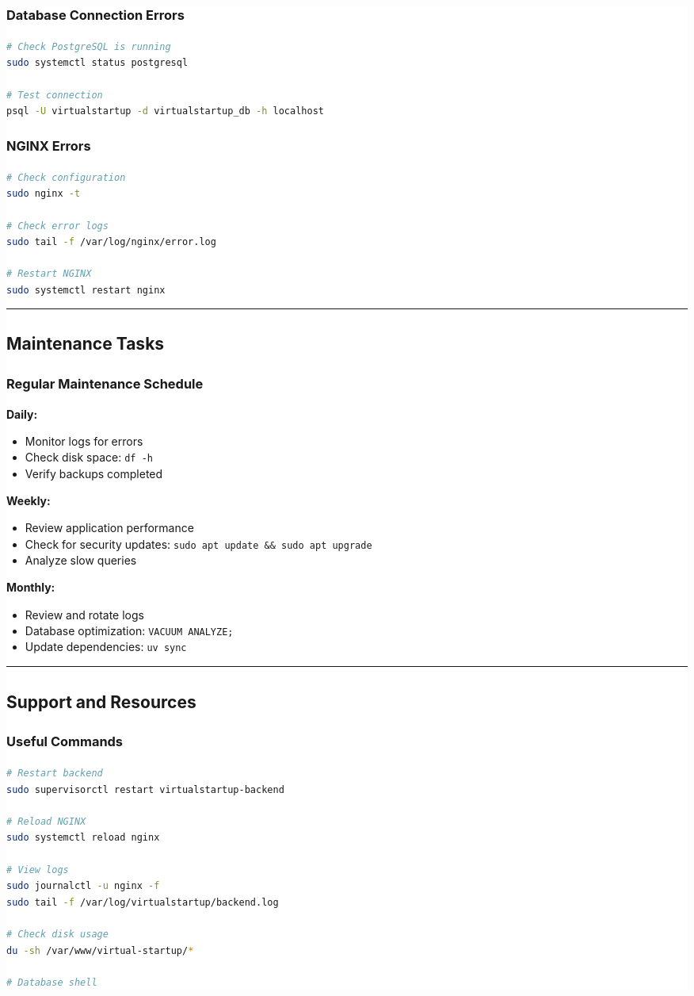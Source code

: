 ### Database Connection Errors

```bash
# Check PostgreSQL is running
sudo systemctl status postgresql

# Test connection
psql -U virtualstartup -d virtualstartup_db -h localhost
```

### NGINX Errors

```bash
# Check configuration
sudo nginx -t

# Check error logs
sudo tail -f /var/log/nginx/error.log

# Restart NGINX
sudo systemctl restart nginx
```

---

## Maintenance Tasks

### Regular Maintenance Schedule

**Daily:**
- Monitor logs for errors
- Check disk space: `df -h`
- Verify backups completed

**Weekly:**
- Review application performance
- Check for security updates: `sudo apt update && sudo apt upgrade`
- Analyze slow queries

**Monthly:**
- Review and rotate logs
- Database optimization: `VACUUM ANALYZE;`
- Update dependencies: `uv sync`

---

## Support and Resources

### Useful Commands

```bash
# Restart backend
sudo supervisorctl restart virtualstartup-backend

# Reload NGINX
sudo systemctl reload nginx

# View logs
sudo journalctl -u nginx -f
sudo tail -f /var/log/virtualstartup/backend.log

# Check disk usage
du -sh /var/www/virtual-startup/*

# Database shell
```